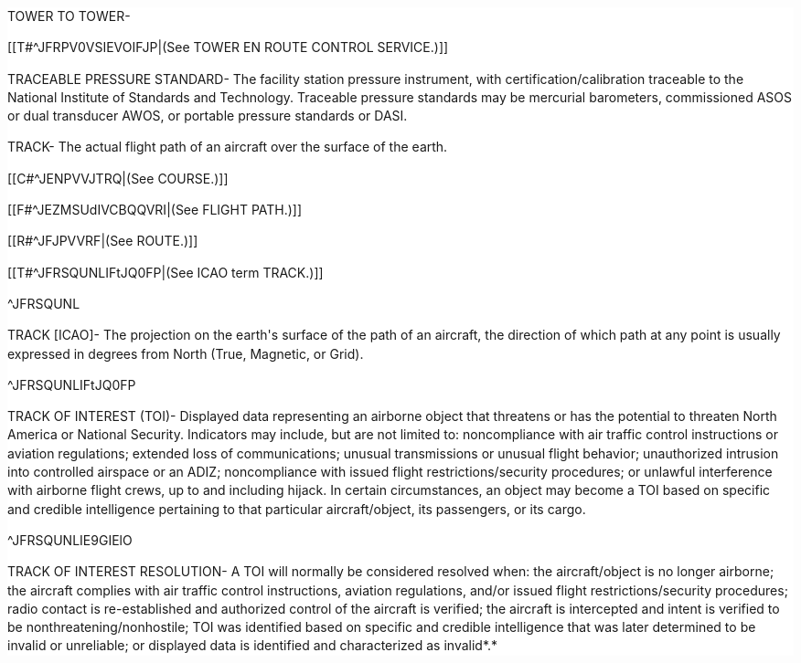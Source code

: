 </div>

<div>

TOWER TO TOWER-

[[T#^JFRPV0VSIEVOIFJP|(See TOWER EN ROUTE CONTROL SERVICE.)]]

</div>

<div>

TRACEABLE PRESSURE STANDARD- The facility station pressure instrument, with certification/calibration traceable to the National Institute of Standards and Technology. Traceable pressure standards may be mercurial barometers, commissioned ASOS or dual transducer AWOS, or portable pressure standards or DASI.

</div>

<div>

TRACK- The actual flight path of an aircraft over the surface of the earth.

[[C#^JENPVVJTRQ|(See COURSE.)]]

[[F#^JEZMSUdIVCBQQVRI|(See FLIGHT PATH.)]]

[[R#^JFJPVVRF|(See ROUTE.)]]

[[T#^JFRSQUNLIFtJQ0FP|(See ICAO term TRACK.)]]

^JFRSQUNL

</div>

<div>

TRACK \[ICAO\]- The projection on the earth's surface of the path of an aircraft, the direction of which path at any point is usually expressed in degrees from North (True, Magnetic, or Grid).

^JFRSQUNLIFtJQ0FP

</div>

<div>

TRACK OF INTEREST (TOI)- Displayed data representing an airborne object that threatens or has the potential to threaten North America or National Security. Indicators may include, but are not limited to: noncompliance with air traffic control instructions or aviation regulations; extended loss of communications; unusual transmissions or unusual flight behavior; unauthorized intrusion into controlled airspace or an ADIZ; noncompliance with issued flight restrictions/security procedures; or unlawful interference with airborne flight crews, up to and including hijack. In certain circumstances, an object may become a TOI based on specific and credible intelligence pertaining to that particular aircraft/object, its passengers, or its cargo.

^JFRSQUNLIE9GIElO

</div>

<div>

TRACK OF INTEREST RESOLUTION- A TOI will normally be considered resolved when: the aircraft/object is no longer airborne; the aircraft complies with air traffic control instructions, aviation regulations, and/or issued flight restrictions/security procedures; radio contact is re-established and authorized control of the aircraft is verified; the aircraft is intercepted and intent is verified to be nonthreatening/nonhostile; TOI was identified based on specific and credible intelligence that was later determined to be invalid or unreliable; or displayed data is identified and characterized as invalid*.*
